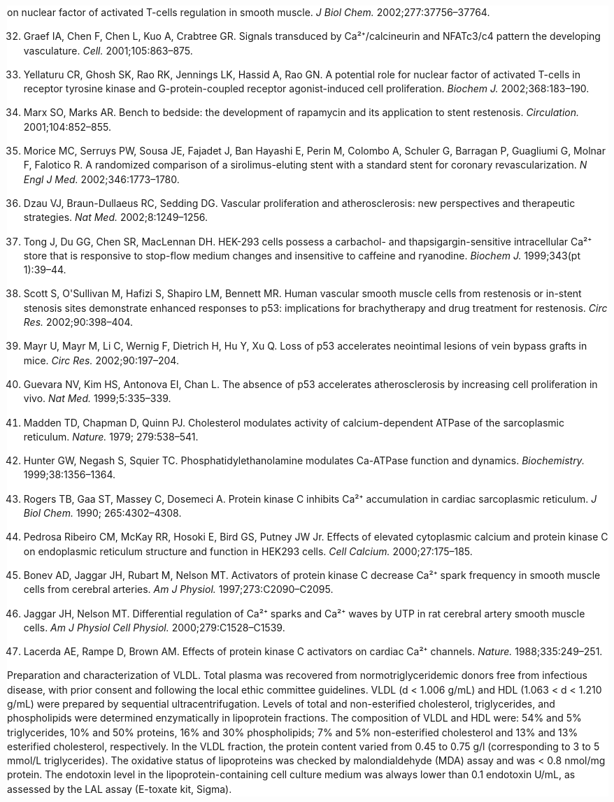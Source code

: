 on nuclear factor of activated T-cells regulation in smooth muscle. *J Biol Chem.* 2002;277:37756–37764.

32. Graef IA, Chen F, Chen L, Kuo A, Crabtree GR. Signals transduced by Ca²⁺/calcineurin and NFATc3/c4 pattern the developing vasculature. *Cell.* 2001;105:863–875.

33. Yellaturu CR, Ghosh SK, Rao RK, Jennings LK, Hassid A, Rao GN. A potential role for nuclear factor of activated T-cells in receptor tyrosine kinase and G-protein-coupled receptor agonist-induced cell proliferation. *Biochem J.* 2002;368:183–190.

34. Marx SO, Marks AR. Bench to bedside: the development of rapamycin and its application to stent restenosis. *Circulation.* 2001;104:852–855.

35. Morice MC, Serruys PW, Sousa JE, Fajadet J, Ban Hayashi E, Perin M, Colombo A, Schuler G, Barragan P, Guagliumi G, Molnar F, Falotico R. A randomized comparison of a sirolimus-eluting stent with a standard stent for coronary revascularization. *N Engl J Med.* 2002;346:1773–1780.

36. Dzau VJ, Braun-Dullaeus RC, Sedding DG. Vascular proliferation and atherosclerosis: new perspectives and therapeutic strategies. *Nat Med.* 2002;8:1249–1256.

37. Tong J, Du GG, Chen SR, MacLennan DH. HEK-293 cells possess a carbachol- and thapsigargin-sensitive intracellular Ca²⁺ store that is responsive to stop-flow medium changes and insensitive to caffeine and ryanodine. *Biochem J.* 1999;343(pt 1):39–44.

38. Scott S, O'Sullivan M, Hafizi S, Shapiro LM, Bennett MR. Human vascular smooth muscle cells from restenosis or in-stent stenosis sites demonstrate enhanced responses to p53: implications for brachytherapy and drug treatment for restenosis. *Circ Res.* 2002;90:398–404.

39. Mayr U, Mayr M, Li C, Wernig F, Dietrich H, Hu Y, Xu Q. Loss of p53 accelerates neointimal lesions of vein bypass grafts in mice. *Circ Res.* 2002;90:197–204.

40. Guevara NV, Kim HS, Antonova EI, Chan L. The absence of p53 accelerates atherosclerosis by increasing cell proliferation in vivo. *Nat Med.* 1999;5:335–339.

41. Madden TD, Chapman D, Quinn PJ. Cholesterol modulates activity of calcium-dependent ATPase of the sarcoplasmic reticulum. *Nature.* 1979; 279:538–541.

42. Hunter GW, Negash S, Squier TC. Phosphatidylethanolamine modulates Ca-ATPase function and dynamics. *Biochemistry.* 1999;38:1356–1364.

43. Rogers TB, Gaa ST, Massey C, Dosemeci A. Protein kinase C inhibits Ca²⁺ accumulation in cardiac sarcoplasmic reticulum. *J Biol Chem.* 1990; 265:4302–4308.

44. Pedrosa Ribeiro CM, McKay RR, Hosoki E, Bird GS, Putney JW Jr. Effects of elevated cytoplasmic calcium and protein kinase C on endoplasmic reticulum structure and function in HEK293 cells. *Cell Calcium.* 2000;27:175–185.

45. Bonev AD, Jaggar JH, Rubart M, Nelson MT. Activators of protein kinase C decrease Ca²⁺ spark frequency in smooth muscle cells from cerebral arteries. *Am J Physiol.* 1997;273:C2090–C2095.

46. Jaggar JH, Nelson MT. Differential regulation of Ca²⁺ sparks and Ca²⁺ waves by UTP in rat cerebral artery smooth muscle cells. *Am J Physiol Cell Physiol.* 2000;279:C1528–C1539.

47. Lacerda AE, Rampe D, Brown AM. Effects of protein kinase C activators on cardiac Ca²⁺ channels. *Nature.* 1988;335:249–251.

Preparation and characterization of VLDL. Total plasma was recovered from normotriglyceridemic donors free from infectious disease, with prior consent and following the local ethic committee guidelines. VLDL (d < 1.006 g/mL) and HDL (1.063 < d < 1.210 g/mL) were prepared by sequential ultracentrifugation. Levels of total and non-esterified cholesterol, triglycerides, and phospholipids were determined enzymatically in lipoprotein fractions. The composition of VLDL and HDL were: 54% and 5% triglycerides, 10% and 50% proteins, 16% and 30% phospholipids; 7% and 5% non-esterified cholesterol and 13% and 13% esterified cholesterol, respectively. In the VLDL fraction, the protein content varied from 0.45 to 0.75 g/l (corresponding to 3 to 5 mmol/L triglycerides). The oxidative status of lipoproteins was checked by malondialdehyde (MDA) assay and was < 0.8 nmol/mg protein. The endotoxin level in the lipoprotein-containing cell culture medium was always lower than 0.1 endotoxin U/mL, as assessed by the LAL assay (E-toxate kit, Sigma).
